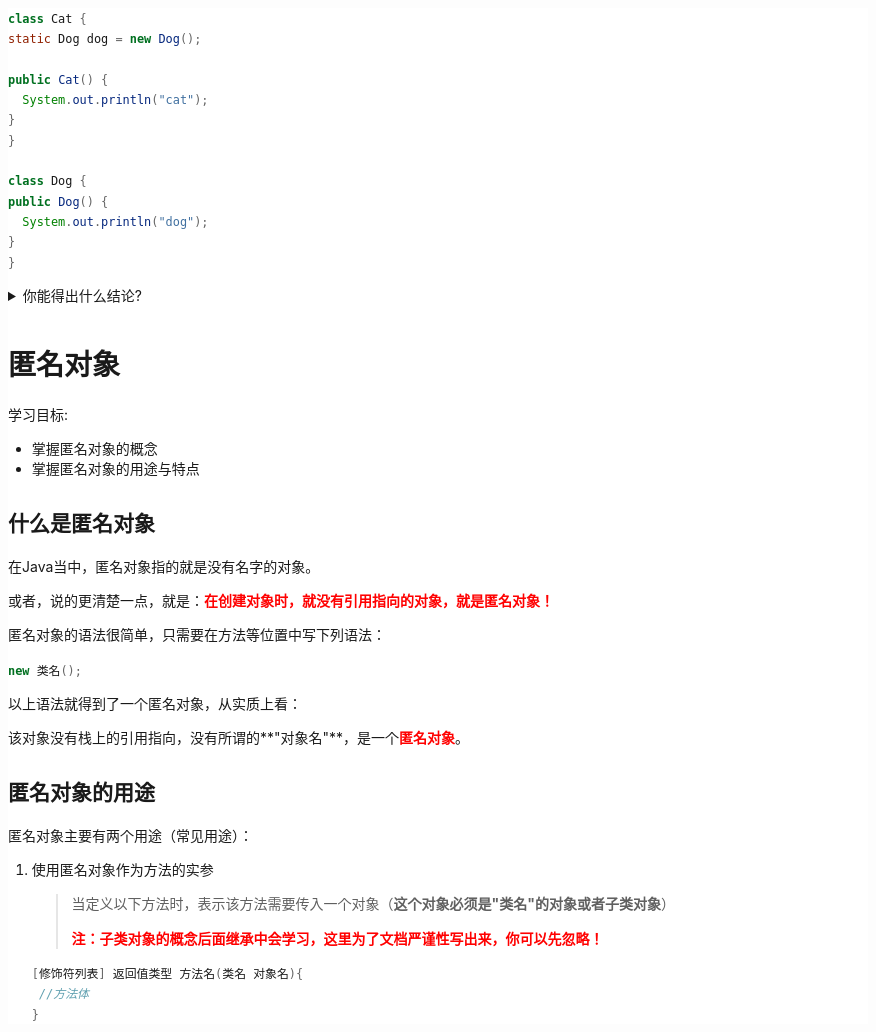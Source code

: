 ```java
class Cat {
static Dog dog = new Dog();

public Cat() {
  System.out.println("cat");
}
}

class Dog {
public Dog() {
  System.out.println("dog");
}
}
```



<details><summary>你能得出什么结论?</summary></details>



# 匿名对象

学习目标:

- 掌握匿名对象的概念
- 掌握匿名对象的用途与特点

## 什么是匿名对象

在Java当中，匿名对象指的就是没有名字的对象。

或者，说的更清楚一点，就是：<font color=red>**在创建对象时，就没有引用指向的对象，就是匿名对象！**</font>

匿名对象的语法很简单，只需要在方法等位置中写下列语法：

``` java
new 类名();
```

以上语法就得到了一个匿名对象，从实质上看：

该对象没有栈上的引用指向，没有所谓的**"对象名"**，是一个<font color=red>**匿名对象**</font>。

## 匿名对象的用途

匿名对象主要有两个用途（常见用途）：

1. 使用匿名对象作为方法的实参

   > 当定义以下方法时，表示该方法需要传入一个对象（**这个对象必须是"类名"的对象或者子类对象**）
   >
   > <font color=red>**注：子类对象的概念后面继承中会学习，这里为了文档严谨性写出来，你可以先忽略！**</font>

   ```Java
   [修饰符列表] 返回值类型 方法名(类名 对象名){
   	//方法体
   }
   ```
